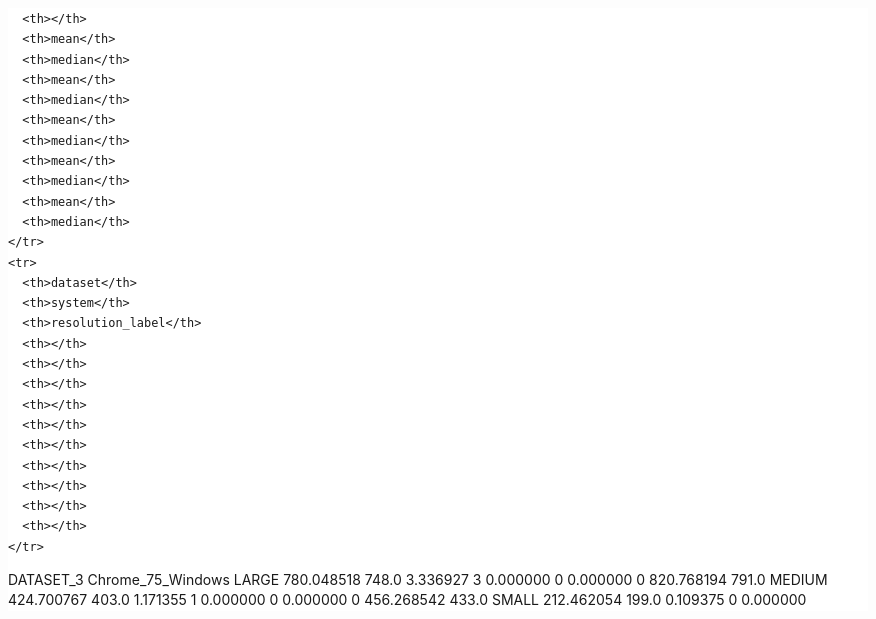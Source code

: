       <th></th>
      <th>mean</th>
      <th>median</th>
      <th>mean</th>
      <th>median</th>
      <th>mean</th>
      <th>median</th>
      <th>mean</th>
      <th>median</th>
      <th>mean</th>
      <th>median</th>
    </tr>
    <tr>
      <th>dataset</th>
      <th>system</th>
      <th>resolution_label</th>
      <th></th>
      <th></th>
      <th></th>
      <th></th>
      <th></th>
      <th></th>
      <th></th>
      <th></th>
      <th></th>
      <th></th>
    </tr>
  </thead>
  <tbody>
    <tr>
      <th rowspan="9" valign="top">DATASET_3</th>
      <th rowspan="3" valign="top">Chrome_75_Windows</th>
      <th>LARGE</th>
      <td>780.048518</td>
      <td>748.0</td>
      <td>3.336927</td>
      <td>3</td>
      <td>0.000000</td>
      <td>0</td>
      <td>0.000000</td>
      <td>0</td>
      <td>820.768194</td>
      <td>791.0</td>
    </tr>
    <tr>
      <th>MEDIUM</th>
      <td>424.700767</td>
      <td>403.0</td>
      <td>1.171355</td>
      <td>1</td>
      <td>0.000000</td>
      <td>0</td>
      <td>0.000000</td>
      <td>0</td>
      <td>456.268542</td>
      <td>433.0</td>
    </tr>
    <tr>
      <th>SMALL</th>
      <td>212.462054</td>
      <td>199.0</td>
      <td>0.109375</td>
      <td>0</td>
      <td>0.000000</td>